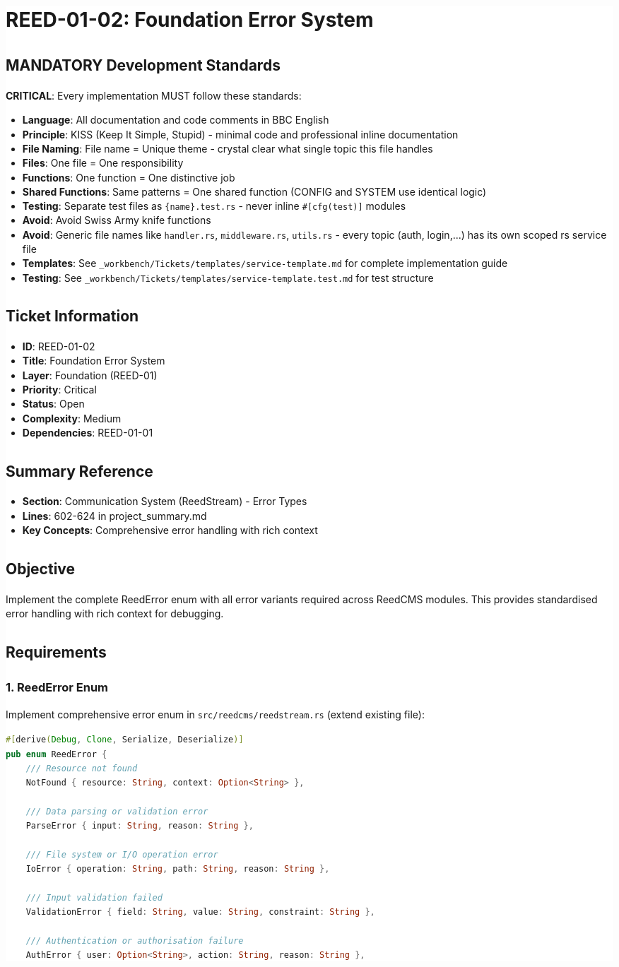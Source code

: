 # REED-01-02: Foundation Error System

## MANDATORY Development Standards

**CRITICAL**: Every implementation MUST follow these standards:

- **Language**: All documentation and code comments in BBC English
- **Principle**: KISS (Keep It Simple, Stupid) - minimal code and professional inline documentation
- **File Naming**: File name = Unique theme - crystal clear what single topic this file handles
- **Files**: One file = One responsibility
- **Functions**: One function = One distinctive job
- **Shared Functions**: Same patterns = One shared function (CONFIG and SYSTEM use identical logic)
- **Testing**: Separate test files as `{name}.test.rs` - never inline `#[cfg(test)]` modules
- **Avoid**: Avoid Swiss Army knife functions
- **Avoid**: Generic file names like `handler.rs`, `middleware.rs`, `utils.rs` - every topic (auth, login,...) has its own scoped rs service file
- **Templates**: See `_workbench/Tickets/templates/service-template.md` for complete implementation guide
- **Testing**: See `_workbench/Tickets/templates/service-template.test.md` for test structure

## Ticket Information
- **ID**: REED-01-02
- **Title**: Foundation Error System
- **Layer**: Foundation (REED-01)
- **Priority**: Critical
- **Status**: Open
- **Complexity**: Medium
- **Dependencies**: REED-01-01

## Summary Reference
- **Section**: Communication System (ReedStream) - Error Types
- **Lines**: 602-624 in project_summary.md
- **Key Concepts**: Comprehensive error handling with rich context

## Objective
Implement the complete ReedError enum with all error variants required across ReedCMS modules. This provides standardised error handling with rich context for debugging.

## Requirements

### 1. ReedError Enum
Implement comprehensive error enum in `src/reedcms/reedstream.rs` (extend existing file):

```rust
#[derive(Debug, Clone, Serialize, Deserialize)]
pub enum ReedError {
    /// Resource not found
    NotFound { resource: String, context: Option<String> },

    /// Data parsing or validation error
    ParseError { input: String, reason: String },

    /// File system or I/O operation error
    IoError { operation: String, path: String, reason: String },

    /// Input validation failed
    ValidationError { field: String, value: String, constraint: String },

    /// Authentication or authorisation failure
    AuthError { user: Option<String>, action: String, reason: String },
```